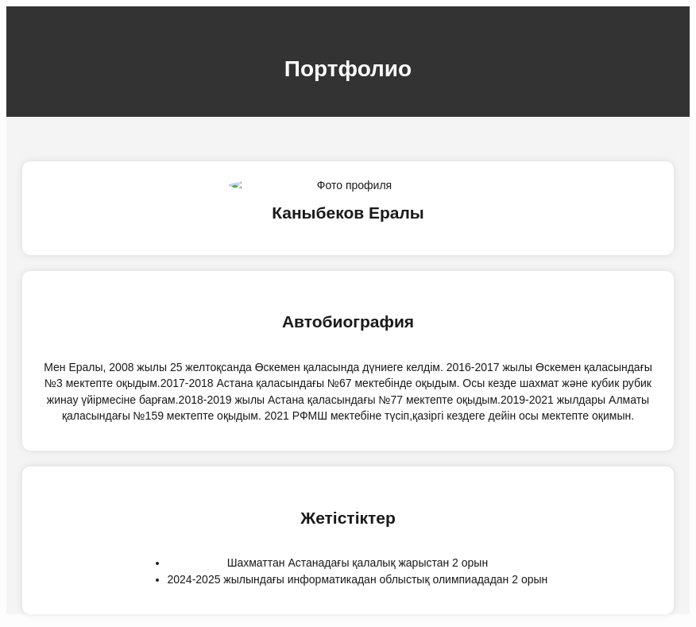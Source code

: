 <!DOCTYPE html>
<html lang="ru">
<head>
    <meta charset="UTF-8">
    <meta name="viewport" content="width=device-width, initial-scale=1.0">
    <title>Портфолио</title>
    <style>
        body {
            font-family: Arial, sans-serif;
            text-align: center;
            margin: 0;
            padding: 0;
            background-color: #f4f4f4;
        }
        header {
            background: #333;
            color: white;
            padding: 20px;
        }
        section {
            margin: 20px;
            padding: 20px;
            background: white;
            border-radius: 10px;
            box-shadow: 0 0 10px rgba(0, 0, 0, 0.1);
            display: flex;
            flex-direction: column;
            align-items: center;
        }
        img {
            width: 300px;
            border-radius: 50%;
        }
        footer {
            margin-top: 20px;
            padding: 10px;
            background: #333;
            color: white;
        }
    </style>
</head>
<body>
    <header>
        <h1>Портфолио</h1>
    </header>
    <section>
        <img src="file:///C:/Users/user/Desktop/WhatsApp%20Image%202025-02-25%20at%2008.49.15.jpeg" alt="Фото профиля">
        <h2 style="margin-top: 10px;">Каныбеков Ералы</h2>
    </section>
    <section>
        <h2>Автобиография</h2>
        <p>Мен Ералы, 2008 жылы 25 желтоқсанда Өскемен қаласында дүниеге келдім. 2016-2017 жылы Өскемен қаласындағы №3 мектепте оқыдым.2017-2018 Астана қаласындағы №67 мектебінде оқыдым.
        Осы кезде шахмат және кубик рубик жинау үйірмесіне барғам.2018-2019 жылы Астана қаласындағы №77 мектепте оқыдым.2019-2021 жылдары Алматы қаласындағы №159 мектепте оқыдым.
        2021 РФМШ мектебіне түсіп,қазіргі кездеге дейін осы мектепте оқимын.
 </p>
    </section>
    <section>
        <h2>Жетістіктер</h2>
        <ul>
            <li>Шахматтан Астанадағы қалалық жарыстан 2 орын</li>
            <li>2024-2025 жылындағы информатикадан облыстық олимпиададан 2 орын</li>